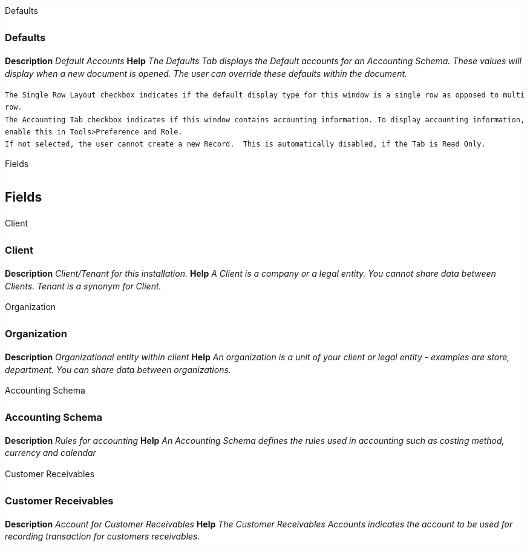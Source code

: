 Defaults
### Defaults

**Description**
 *Default Accounts*
**Help**
 *The Defaults Tab displays the Default accounts for an Accounting Schema.  These values will display when a new document is opened.  The user can override these defaults within the document.*

```
The Single Row Layout checkbox indicates if the default display type for this window is a single row as opposed to multi row.
The Accounting Tab checkbox indicates if this window contains accounting information. To display accounting information, enable this in Tools>Preference and Role.
If not selected, the user cannot create a new Record.  This is automatically disabled, if the Tab is Read Only.
```
Fields
## Fields


Client
### Client

**Description**
 *Client/Tenant for this installation.*
**Help**
 *A Client is a company or a legal entity. You cannot share data between Clients. Tenant is a synonym for Client.*

Organization
### Organization

**Description**
 *Organizational entity within client*
**Help**
 *An organization is a unit of your client or legal entity - examples are store, department. You can share data between organizations.*

Accounting Schema
### Accounting Schema

**Description**
 *Rules for accounting*
**Help**
 *An Accounting Schema defines the rules used in accounting such as costing method, currency and calendar*

Customer Receivables
### Customer Receivables

**Description**
 *Account for Customer Receivables*
**Help**
 *The Customer Receivables Accounts indicates the account to be used for recording transaction for customers receivables.*
